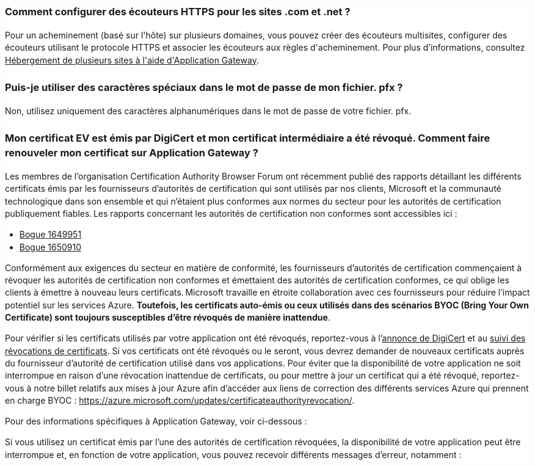 ### <a name="how-do-i-configure-https-listeners-for-com-and-net-sites"></a>Comment configurer des écouteurs HTTPS pour les sites .com et .net ? 

Pour un acheminement (basé sur l'hôte) sur plusieurs domaines, vous pouvez créer des écouteurs multisites, configurer des écouteurs utilisant le protocole HTTPS et associer les écouteurs aux règles d'acheminement. Pour plus d’informations, consultez [Hébergement de plusieurs sites à l'aide d'Application Gateway](./multiple-site-overview.md).

### <a name="can-i-use-special-characters-in-my-pfx-file-password"></a>Puis-je utiliser des caractères spéciaux dans le mot de passe de mon fichier. pfx ?

Non, utilisez uniquement des caractères alphanumériques dans le mot de passe de votre fichier. pfx.

### <a name="my-ev-certificate-is-issued-by-digicert-and-my-intermediate-certificate-has-been-revoked-how-do-i-renew-my-certificate-on-application-gateway"></a>Mon certificat EV est émis par DigiCert et mon certificat intermédiaire a été révoqué. Comment faire renouveler mon certificat sur Application Gateway ?

Les membres de l’organisation Certification Authority Browser Forum ont récemment publié des rapports détaillant les différents certificats émis par les fournisseurs d’autorités de certification qui sont utilisés par nos clients, Microsoft et la communauté technologique dans son ensemble et qui n’étaient plus conformes aux normes du secteur pour les autorités de certification publiquement fiables. Les rapports concernant les autorités de certification non conformes sont accessibles ici :  

* [Bogue 1649951](https://bugzilla.mozilla.org/show_bug.cgi?id=1649951)
* [Bogue 1650910](https://bugzilla.mozilla.org/show_bug.cgi?id=1650910)

Conformément aux exigences du secteur en matière de conformité, les fournisseurs d’autorités de certification commençaient à révoquer les autorités de certification non conformes et émettaient des autorités de certification conformes, ce qui oblige les clients à émettre à nouveau leurs certificats. Microsoft travaille en étroite collaboration avec ces fournisseurs pour réduire l’impact potentiel sur les services Azure. **Toutefois, les certificats auto-émis ou ceux utilisés dans des scénarios BYOC (Bring Your Own Certificate) sont toujours susceptibles d’être révoqués de manière inattendue**.

Pour vérifier si les certificats utilisés par votre application ont été révoqués, reportez-vous à l’[annonce de DigiCert](https://knowledge.digicert.com/alerts/DigiCert-ICA-Replacement) et au [suivi des révocations de certificats](https://misissued.com/#revoked). Si vos certificats ont été révoqués ou le seront, vous devrez demander de nouveaux certificats auprès du fournisseur d’autorité de certification utilisé dans vos applications. Pour éviter que la disponibilité de votre application ne soit interrompue en raison d’une révocation inattendue de certificats, ou pour mettre à jour un certificat qui a été révoqué, reportez-vous à notre billet relatifs aux mises à jour Azure afin d’accéder aux liens de correction des différents services Azure qui prennent en charge BYOC : https://azure.microsoft.com/updates/certificateauthorityrevocation/.

Pour des informations spécifiques à Application Gateway, voir ci-dessous :

Si vous utilisez un certificat émis par l’une des autorités de certification révoquées, la disponibilité de votre application peut être interrompue et, en fonction de votre application, vous pouvez recevoir différents messages d’erreur, notamment : 

